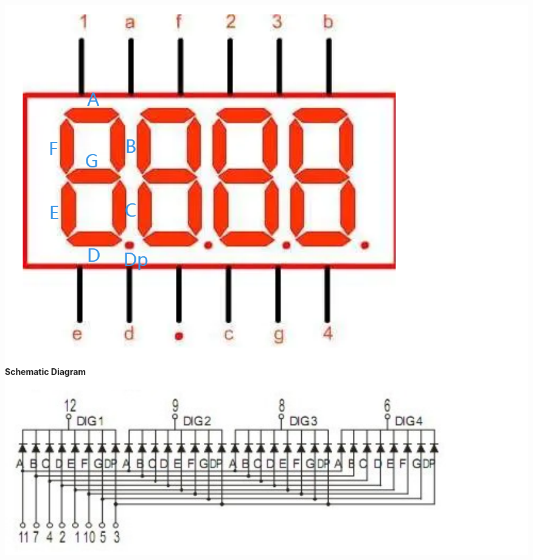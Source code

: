 ![](media/fca69e08fa315b81ccb1c6105f8fd28c.png)

#### **Schematic Diagram**

![](media/ea75d1b7414bf6f8c187fb32fea9bc83.png)

